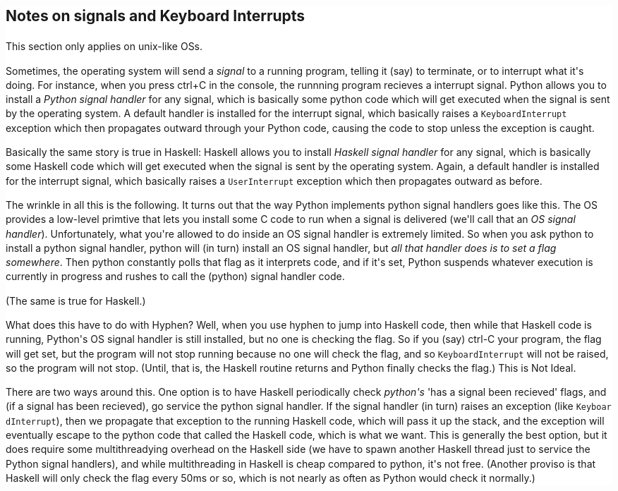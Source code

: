 Notes on signals and Keyboard Interrupts
----------------------------------------

This section only applies on unix-like OSs.

Sometimes, the operating system will send a *signal* to a running
program, telling it (say) to terminate, or to interrupt what it's
doing. For instance, when you press ctrl+C in the console, the
runnning program recieves a interrupt signal. Python allows you to
install a *Python signal handler* for any signal, which is basically
some python code which will get executed when the signal is sent by
the operating system. A default handler is installed for the interrupt
signal, which basically raises a `KeyboardInterrupt` exception which
then propagates outward through your Python code, causing the code to
stop unless the exception is caught.

Basically the same story is true in Haskell: Haskell allows you to
install *Haskell signal handler* for any signal, which is basically
some Haskell code which will get executed when the signal is sent by
the operating system. Again, a default handler is installed for the
interrupt signal, which basically raises a `UserInterrupt` exception
which then propagates outward as before.

The wrinkle in all this is the following. It turns out that the way
Python implements python signal handlers goes like this. The OS
provides a low-level primtive that lets you install some C code to run
when a signal is delivered (we'll call that an *OS signal
handler*). Unfortunately, what you're allowed to do inside an OS
signal handler is extremely limited. So when you ask python to install
a python signal handler, python will (in turn) install an OS signal
handler, but *all that handler does is to set a flag somewhere*. Then
python constantly polls that flag as it interprets code, and if it's
set, Python suspends whatever execution is currently in progress and
rushes to call the (python) signal handler code.

(The same is true for Haskell.)

What does this have to do with Hyphen? Well, when you use hyphen to
jump into Haskell code, then while that Haskell code is running,
Python's OS signal handler is still installed, but no one is checking
the flag. So if you (say) ctrl-C your program, the flag will get set,
but the program will not stop running because no one will check the
flag, and so `KeyboardInterrupt` will not be raised, so the program
will not stop. (Until, that is, the Haskell routine returns and Python
finally checks the flag.) This is Not Ideal.

There are two ways around this. One option is to have Haskell
periodically check *python's* 'has a signal been recieved' flags, and
(if a signal has been recieved), go service the python signal
handler. If the signal handler (in turn) raises an exception (like
`KeyboardInterrupt`), then we propagate that exception to the running
Haskell code, which will pass it up the stack, and the exception will
eventually escape to the python code that called the Haskell code,
which is what we want. This is generally the best option, but it does
require some multithreadying overhead on the Haskell side (we have to
spawn another Haskell thread just to service the Python signal
handlers), and while multithreading in Haskell is cheap compared to
python, it's not free. (Another proviso is that Haskell will only
check the flag every 50ms or so, which is not nearly as often as
Python would check it normally.)
